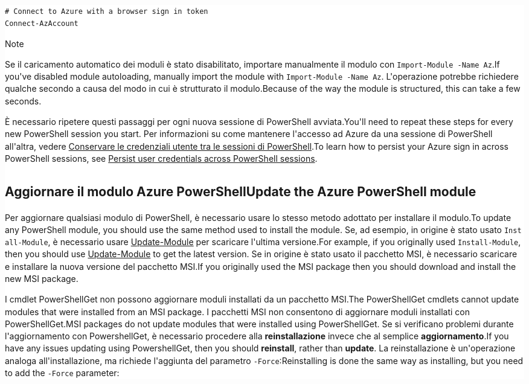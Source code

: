 ```powershell-interactive
# Connect to Azure with a browser sign in token
Connect-AzAccount
```

> [!NOTE]
> <span data-ttu-id="70c8c-160">Se il caricamento automatico dei moduli è stato disabilitato, importare manualmente il modulo con `Import-Module -Name Az`.</span><span class="sxs-lookup"><span data-stu-id="70c8c-160">If you've disabled module autoloading, manually import the module with `Import-Module -Name Az`.</span></span>
> <span data-ttu-id="70c8c-161">L'operazione potrebbe richiedere qualche secondo a causa del modo in cui è strutturato il modulo.</span><span class="sxs-lookup"><span data-stu-id="70c8c-161">Because of the way the module is structured, this can take a few seconds.</span></span>

<span data-ttu-id="70c8c-162">È necessario ripetere questi passaggi per ogni nuova sessione di PowerShell avviata.</span><span class="sxs-lookup"><span data-stu-id="70c8c-162">You'll need to repeat these steps for every new PowerShell session you start.</span></span> <span data-ttu-id="70c8c-163">Per informazioni su come mantenere l'accesso ad Azure da una sessione di PowerShell all'altra, vedere [Conservare le credenziali utente tra le sessioni di PowerShell](context-persistence.md).</span><span class="sxs-lookup"><span data-stu-id="70c8c-163">To learn how to persist your Azure sign in across PowerShell sessions, see [Persist user credentials across PowerShell sessions](context-persistence.md).</span></span>

## <a name="update-the-azure-powershell-module"></a><span data-ttu-id="70c8c-164">Aggiornare il modulo Azure PowerShell</span><span class="sxs-lookup"><span data-stu-id="70c8c-164">Update the Azure PowerShell module</span></span>

<span data-ttu-id="70c8c-165">Per aggiornare qualsiasi modulo di PowerShell, è necessario usare lo stesso metodo adottato per installare il modulo.</span><span class="sxs-lookup"><span data-stu-id="70c8c-165">To update any PowerShell module, you should use the same method used to install the module.</span></span> <span data-ttu-id="70c8c-166">Se, ad esempio, in origine è stato usato `Install-Module`, è necessario usare [Update-Module](/powershell/module/powershellget/update-module) per scaricare l'ultima versione.</span><span class="sxs-lookup"><span data-stu-id="70c8c-166">For example, if you originally used `Install-Module`, then you should use [Update-Module](/powershell/module/powershellget/update-module) to get the latest version.</span></span> <span data-ttu-id="70c8c-167">Se in origine è stato usato il pacchetto MSI, è necessario scaricare e installare la nuova versione del pacchetto MSI.</span><span class="sxs-lookup"><span data-stu-id="70c8c-167">If you originally used the MSI package then you should download and install the new MSI package.</span></span>

<span data-ttu-id="70c8c-168">I cmdlet PowerShellGet non possono aggiornare moduli installati da un pacchetto MSI.</span><span class="sxs-lookup"><span data-stu-id="70c8c-168">The PowerShellGet cmdlets cannot update modules that were installed from an MSI package.</span></span> <span data-ttu-id="70c8c-169">I pacchetti MSI non consentono di aggiornare moduli installati con PowerShellGet.</span><span class="sxs-lookup"><span data-stu-id="70c8c-169">MSI packages do not update modules that were installed using PowerShellGet.</span></span> <span data-ttu-id="70c8c-170">Se si verificano problemi durante l'aggiornamento con PowershellGet, è necessario procedere alla **reinstallazione** invece che al semplice **aggiornamento**.</span><span class="sxs-lookup"><span data-stu-id="70c8c-170">If you have any issues updating using PowershellGet, then you should **reinstall**, rather than **update**.</span></span> <span data-ttu-id="70c8c-171">La reinstallazione è un'operazione analoga all'installazione, ma richiede l'aggiunta del parametro `-Force`:</span><span class="sxs-lookup"><span data-stu-id="70c8c-171">Reinstalling is done the same way as installing, but you need to add the `-Force` parameter:</span></span>
